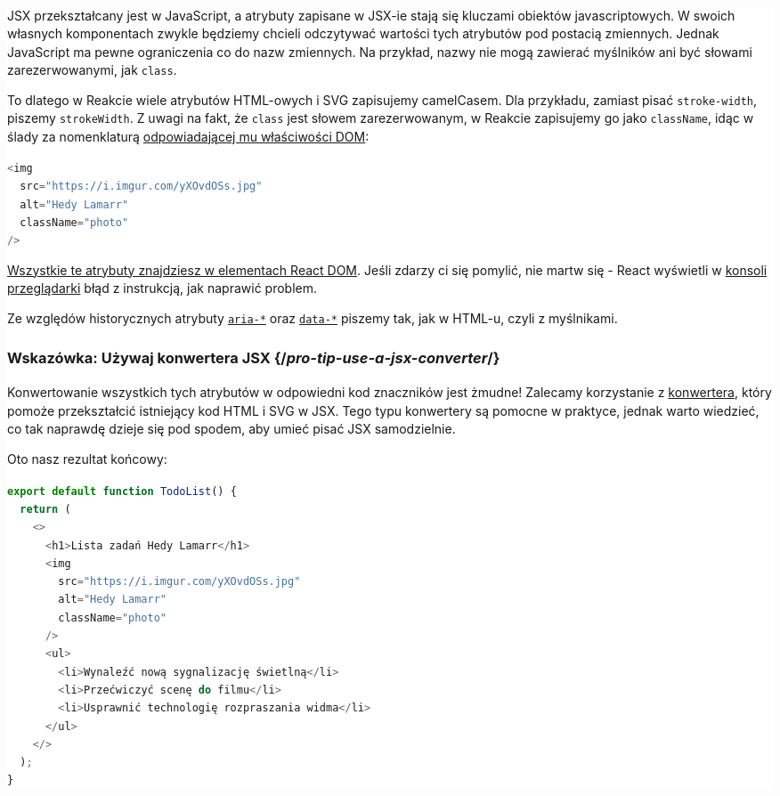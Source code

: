 JSX przekształcany jest w JavaScript, a atrybuty zapisane w JSX-ie stają się kluczami obiektów javascriptowych. W swoich własnych komponentach zwykle będziemy chcieli odczytywać wartości tych atrybutów pod postacią zmiennych. Jednak JavaScript ma pewne ograniczenia co do nazw zmiennych. Na przykład, nazwy nie mogą zawierać myślników ani być słowami zarezerwowanymi, jak `class`.

To dlatego w Reakcie wiele atrybutów HTML-owych i SVG zapisujemy camelCasem. Dla przykładu, zamiast pisać `stroke-width`, piszemy `strokeWidth`. Z uwagi na fakt, że `class` jest słowem zarezerwowanym, w Reakcie zapisujemy go jako `className`, idąc w ślady za nomenklaturą [odpowiadającej mu właściwości DOM](https://developer.mozilla.org/en-US/docs/Web/API/Element/className):

```js {4}
<img 
  src="https://i.imgur.com/yXOvdOSs.jpg" 
  alt="Hedy Lamarr" 
  className="photo"
/>
```

[Wszystkie te atrybuty znajdziesz w elementach React DOM](TODO). Jeśli zdarzy ci się pomylić, nie martw się - React wyświetli w [konsoli przeglądarki](https://developer.mozilla.org/docs/Tools/Browser_Console) błąd z instrukcją, jak naprawić problem.

<Gotcha>

Ze względów historycznych atrybuty [`aria-*`](https://developer.mozilla.org/docs/Web/Accessibility/ARIA) oraz [`data-*`](https://developer.mozilla.org/docs/Learn/HTML/Howto/Use_data_attributes) piszemy tak, jak w HTML-u, czyli z myślnikami.

</Gotcha>

### Wskazówka: Używaj konwertera JSX {/*pro-tip-use-a-jsx-converter*/}

Konwertowanie wszystkich tych atrybutów w odpowiedni kod znaczników jest żmudne! Zalecamy korzystanie z [konwertera](https://transform.tools/html-to-jsx), który pomoże przekształcić istniejący kod HTML i SVG w JSX. Tego typu konwertery są pomocne w praktyce, jednak warto wiedzieć, co tak naprawdę dzieje się pod spodem, aby umieć pisać JSX samodzielnie.

Oto nasz rezultat końcowy:

<Sandpack>

```js
export default function TodoList() {
  return (
    <>
      <h1>Lista zadań Hedy Lamarr</h1>
      <img 
        src="https://i.imgur.com/yXOvdOSs.jpg" 
        alt="Hedy Lamarr" 
        className="photo" 
      />
      <ul>
        <li>Wynaleźć nową sygnalizację świetlną</li>
        <li>Przećwiczyć scenę do filmu</li>
        <li>Usprawnić technologię rozpraszania widma</li>
      </ul>
    </>
  );
}
```
